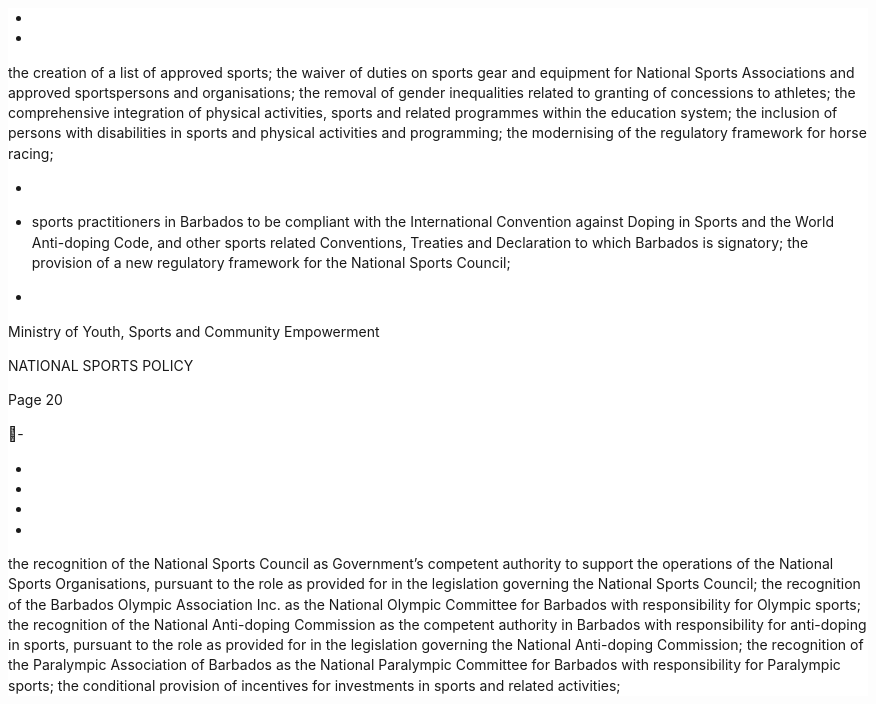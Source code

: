 -

-

the creation of a list of approved sports;
the waiver of duties on sports gear and equipment for National Sports
Associations and approved sportspersons and organisations;
the removal of gender inequalities related to granting of concessions to
athletes;
the comprehensive integration of physical activities, sports and related
programmes within the education system;
the inclusion of persons with disabilities in sports and physical activities
and programming;
the modernising of the regulatory framework for horse racing;

-
-  sports practitioners in Barbados to be compliant with the International
Convention against Doping in Sports and the World Anti-doping Code,
and  other  sports  related  Conventions,  Treaties  and  Declaration  to
which Barbados is signatory;
the  provision  of  a  new  regulatory  framework  for  the National Sports
Council;

-

Ministry of Youth, Sports and Community Empowerment

NATIONAL SPORTS POLICY

Page 20

-

-

-

-

-

the  recognition  of  the  National  Sports  Council  as  Government’s
competent authority to support the operations of the National Sports
Organisations,  pursuant  to  the  role  as  provided  for  in  the  legislation
governing the National Sports Council;
the  recognition  of  the  Barbados  Olympic  Association  Inc.  as  the
National  Olympic  Committee  for  Barbados  with  responsibility  for
Olympic sports;
 the  recognition  of  the  National  Anti-doping  Commission  as  the
competent authority in Barbados with responsibility for anti-doping in
sports, pursuant to the role as provided for in the legislation governing
the National Anti-doping Commission;
the  recognition  of  the  Paralympic  Association of Barbados  as  the
National  Paralympic  Committee  for  Barbados  with  responsibility  for
Paralympic sports;
the  conditional  provision  of  incentives  for  investments  in  sports  and
related activities;
